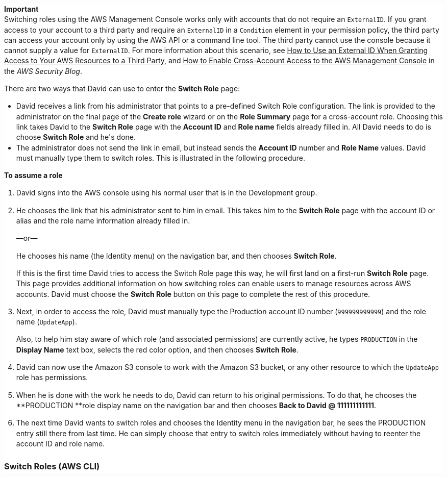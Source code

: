 **Important**  
Switching roles using the AWS Management Console works only with accounts that do not require an `ExternalID`\. If you grant access to your account to a third party and require an `ExternalID` in a `Condition` element in your permission policy, the third party can access your account only by using the AWS API or a command line tool\. The third party cannot use the console because it cannot supply a value for `ExternalID`\. For more information about this scenario, see [How to Use an External ID When Granting Access to Your AWS Resources to a Third Party](id_roles_create_for-user_externalid.md), and [How to Enable Cross\-Account Access to the AWS Management Console](http://aws.amazon.com/blogs/security/how-to-enable-cross-account-access-to-the-aws-management-console) in the *AWS Security Blog*\.

There are two ways that David can use to enter the **Switch Role** page:
+ David receives a link from his administrator that points to a pre\-defined Switch Role configuration\. The link is provided to the administrator on the final page of the **Create role** wizard or on the **Role Summary** page for a cross\-account role\. Choosing this link takes David to the **Switch Role** page with the **Account ID** and **Role name** fields already filled in\. All David needs to do is choose **Switch Role** and he's done\.
+ The administrator does not send the link in email, but instead sends the **Account ID** number and **Role Name** values\. David must manually type them to switch roles\. This is illustrated in the following procedure\.

**To assume a role**

1. David signs into the AWS console using his normal user that is in the Development group\.

1. He chooses the link that his administrator sent to him in email\. This takes him to the **Switch Role** page with the account ID or alias and the role name information already filled in\.

   —or—

   He chooses his name \(the Identity menu\) on the navigation bar, and then chooses **Switch Role**\. 

   If this is the first time David tries to access the Switch Role page this way, he will first land on a first\-run **Switch Role** page\. This page provides additional information on how switching roles can enable users to manage resources across AWS accounts\. David must choose the **Switch Role** button on this page to complete the rest of this procedure\.

1. Next, in order to access the role, David must manually type the Production account ID number \(`999999999999`\) and the role name \(`UpdateApp`\)\.

   Also, to help him stay aware of which role \(and associated permissions\) are currently active, he types `PRODUCTION` in the **Display Name** text box, selects the red color option, and then chooses **Switch Role**\.

1. David can now use the Amazon S3 console to work with the Amazon S3 bucket, or any other resource to which the `UpdateApp` role has permissions\.

1. When he is done with the work he needs to do, David can return to his original permissions\. To do that, he chooses the **PRODUCTION **role display name on the navigation bar and then chooses **Back to David @ 111111111111**\.

1. The next time David wants to switch roles and chooses the Identity menu in the navigation bar, he sees the PRODUCTION entry still there from last time\. He can simply choose that entry to switch roles immediately without having to reenter the account ID and role name\.

### Switch Roles \(AWS CLI\)<a name="switch-cli-tutorial_cross-account-with-roles"></a>
